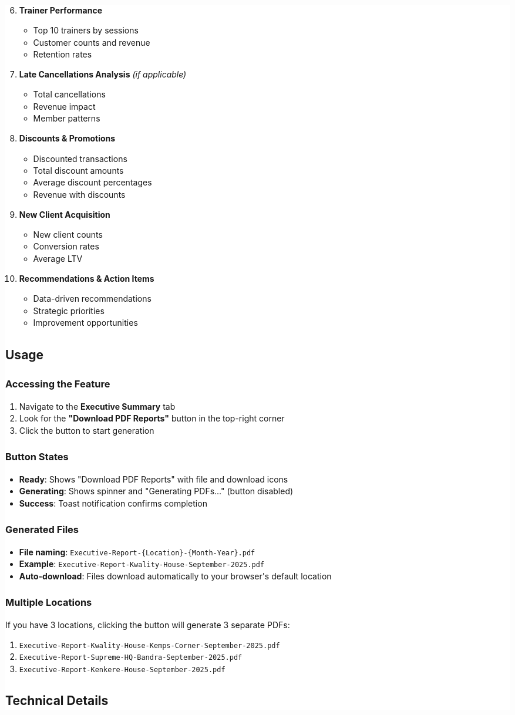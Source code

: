 6. **Trainer Performance**
   - Top 10 trainers by sessions
   - Customer counts and revenue
   - Retention rates

7. **Late Cancellations Analysis** *(if applicable)*
   - Total cancellations
   - Revenue impact
   - Member patterns

8. **Discounts & Promotions**
   - Discounted transactions
   - Total discount amounts
   - Average discount percentages
   - Revenue with discounts

9. **New Client Acquisition**
   - New client counts
   - Conversion rates
   - Average LTV

10. **Recommendations & Action Items**
    - Data-driven recommendations
    - Strategic priorities
    - Improvement opportunities

## Usage

### Accessing the Feature
1. Navigate to the **Executive Summary** tab
2. Look for the **"Download PDF Reports"** button in the top-right corner
3. Click the button to start generation

### Button States
- **Ready**: Shows "Download PDF Reports" with file and download icons
- **Generating**: Shows spinner and "Generating PDFs..." (button disabled)
- **Success**: Toast notification confirms completion

### Generated Files
- **File naming**: `Executive-Report-{Location}-{Month-Year}.pdf`
- **Example**: `Executive-Report-Kwality-House-September-2025.pdf`
- **Auto-download**: Files download automatically to your browser's default location

### Multiple Locations
If you have 3 locations, clicking the button will generate 3 separate PDFs:
1. `Executive-Report-Kwality-House-Kemps-Corner-September-2025.pdf`
2. `Executive-Report-Supreme-HQ-Bandra-September-2025.pdf`
3. `Executive-Report-Kenkere-House-September-2025.pdf`

## Technical Details
